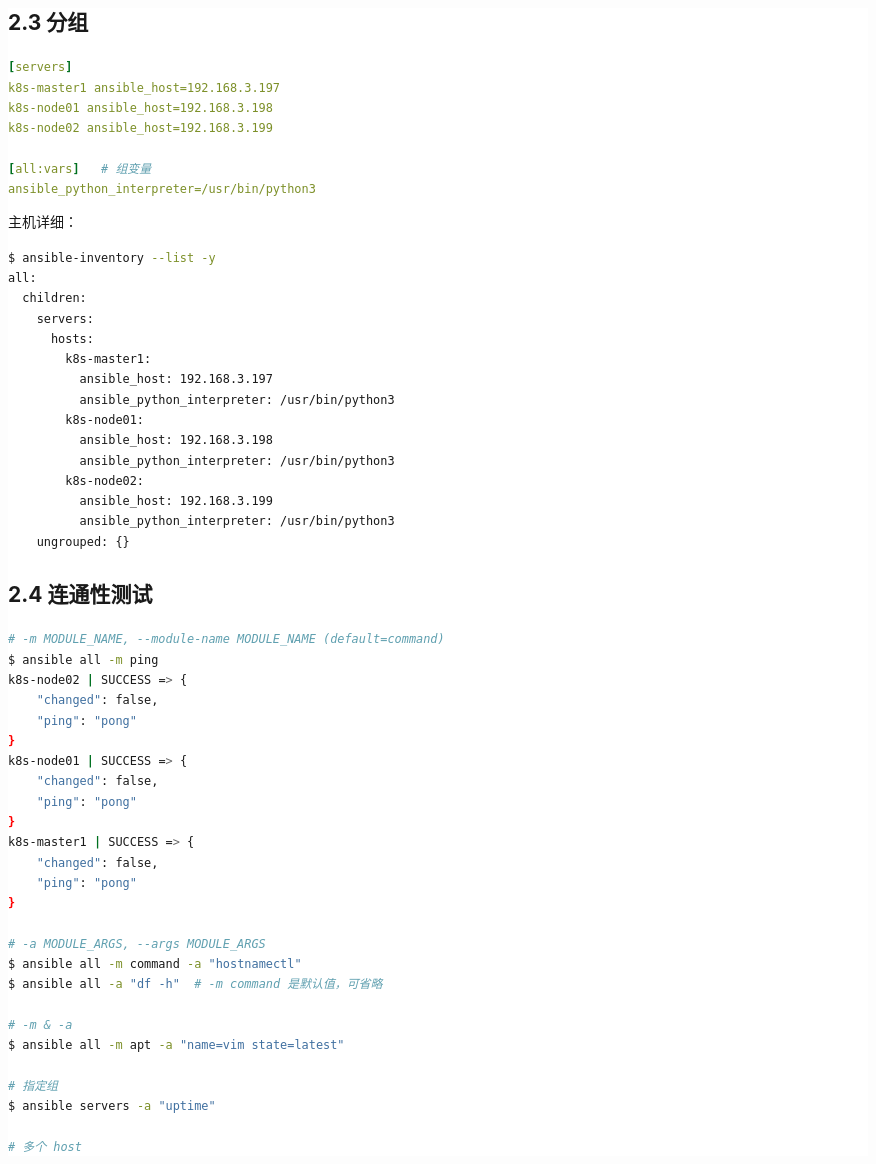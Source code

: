 


## 2.3 分组

```yaml
[servers]
k8s-master1 ansible_host=192.168.3.197
k8s-node01 ansible_host=192.168.3.198 
k8s-node02 ansible_host=192.168.3.199

[all:vars]   # 组变量
ansible_python_interpreter=/usr/bin/python3
```



主机详细：

```bash
$ ansible-inventory --list -y
all:
  children:
    servers:
      hosts:
        k8s-master1:
          ansible_host: 192.168.3.197
          ansible_python_interpreter: /usr/bin/python3
        k8s-node01:
          ansible_host: 192.168.3.198
          ansible_python_interpreter: /usr/bin/python3
        k8s-node02:
          ansible_host: 192.168.3.199
          ansible_python_interpreter: /usr/bin/python3
    ungrouped: {}
```



## 2.4 连通性测试

```bash
# -m MODULE_NAME, --module-name MODULE_NAME (default=command)
$ ansible all -m ping
k8s-node02 | SUCCESS => {
    "changed": false,
    "ping": "pong"
}
k8s-node01 | SUCCESS => {
    "changed": false,
    "ping": "pong"
}
k8s-master1 | SUCCESS => {
    "changed": false,
    "ping": "pong"
}

# -a MODULE_ARGS, --args MODULE_ARGS
$ ansible all -m command -a "hostnamectl"
$ ansible all -a "df -h"  # -m command 是默认值，可省略

# -m & -a
$ ansible all -m apt -a "name=vim state=latest"

# 指定组
$ ansible servers -a "uptime"

# 多个 host
```